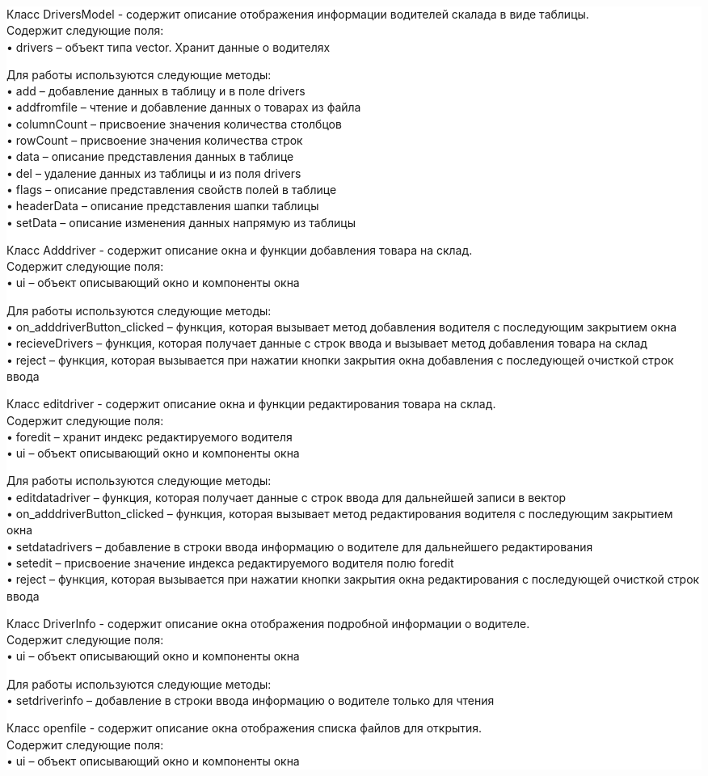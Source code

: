 
Класс DriversModel - содержит описание отображения информации водителей скалада в виде таблицы.  
Содержит следующие поля:  
•	drivers – объект типа vector<driver>. Хранит данные о водителях  

Для работы используются следующие методы:  
•	add – добавление данных в таблицу и в поле drivers  
•	addfromfile – чтение и добавление данных о товарах из файла  
•	columnCount – присвоение значения количества столбцов  
•	rowCount – присвоение значения количества строк  
•	data – описание представления данных в таблице  
•	del – удаление данных из таблицы и из поля drivers  
•	flags – описание представления свойств полей в таблице  
•	headerData – описание представления шапки таблицы  
•	setData – описание изменения данных напрямую из таблицы  


Класс Adddriver - содержит описание окна и функции добавления товара на склад.  
Содержит следующие поля:  
•	ui – объект описывающий окно и компоненты окна  

Для работы используются следующие методы:  
•	on_adddriverButton_clicked – функция, которая вызывает метод добавления водителя с последующим закрытием окна  
•	recieveDrivers – функция, которая получает данные с строк ввода и вызывает метод добавления товара на склад  
•	reject – функция, которая вызывается при нажатии кнопки закрытия окна добавления с последующей очисткой строк ввода  

  
Класс editdriver - содержит описание окна и функции редактирования товара на склад.  
Содержит следующие поля:  
•	foredit – хранит индекс редактируемого водителя  
•	ui – объект описывающий окно и компоненты окна   

Для работы используются следующие методы:  
•	editdatadriver – функция, которая получает данные с строк ввода для дальнейшей записи в вектор  
•	on_adddriverButton_clicked – функция, которая вызывает метод редактирования водителя с последующим закрытием окна  
•	setdatadrivers – добавление в строки ввода информацию о водителе для дальнейшего редактирования  
•	setedit – присвоение значение индекса редактируемого водителя 
полю foredit  
•	reject – функция, которая вызывается при нажатии кнопки закрытия окна редактирования с последующей очисткой строк ввода  


Класс DriverInfo - содержит описание окна отображения подробной информации о водителе.  
Содержит следующие поля:  
•	ui – объект описывающий окно и компоненты окна  

Для работы используются следующие методы:  
•	setdriverinfo – добавление в строки ввода информацию о водителе только для чтения  


Класс openfile - содержит описание окна отображения списка файлов для открытия.  
Содержит следующие поля:  
•	ui – объект описывающий окно и компоненты окна  
